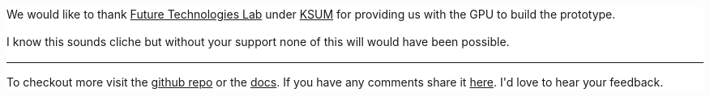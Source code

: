 We would like to thank [Future Technologies
Lab](https://futuretechnologieslab.com/) under
[KSUM](https://startupmission.kerala.gov.in/) for providing us with the GPU to
build the prototype. 

I know this sounds cliche but without your support none of this will would have been possible.

<hr>

To checkout more visit the [github repo](https://github.com/jjmachan/aeye) or
the [docs](https://aeye.readthedocs.io/en/latest/). If you have any comments
share it [here](https://github.com/jjmachan/aeye/issues). I'd love to hear your
feedback. 

